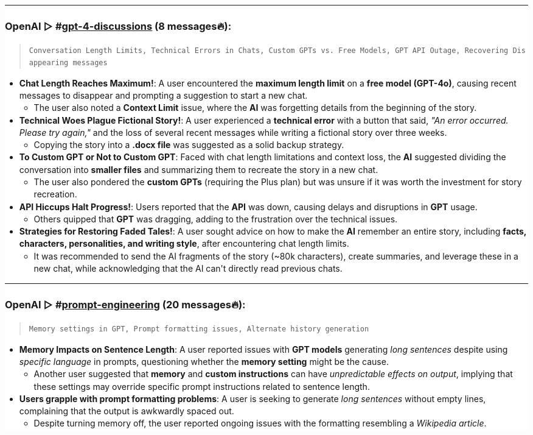 
  

---


### **OpenAI ▷ #[gpt-4-discussions](https://discord.com/channels/974519864045756446/1001151820170801244/1392611735478997213)** (8 messages🔥): 

> `Conversation Length Limits, Technical Errors in Chats, Custom GPTs vs. Free Models, GPT API Outage, Recovering Disappearing messages` 


- **Chat Length Reaches Maximum!**: A user encountered the **maximum length limit** on a **free model (GPT-4o)**, causing recent messages to disappear and prompting a suggestion to start a new chat.
   - The user also noted a **Context Limit** issue, where the **AI** was forgetting details from the beginning of the story.
- **Technical Woes Plague Fictional Story!**: A user experienced a **technical error** with a button that said, *"An error occurred. Please try again,"* and the loss of several recent messages while writing a fictional story over three weeks.
   - Copying the story into a **.docx file** was suggested as a solid backup strategy.
- **To Custom GPT or Not to Custom GPT**: Faced with chat length limitations and context loss, the **AI** suggested dividing the conversation into **smaller files** and summarizing them to recreate the story in a new chat.
   - The user also pondered the **custom GPTs** (requiring the Plus plan) but was unsure if it was worth the investment for story recreation.
- **API Hiccups Halt Progress!**: Users reported that the **API** was down, causing delays and disruptions in **GPT** usage.
   - Others quipped that **GPT** was dragging, adding to the frustration over the technical issues.
- **Strategies for Restoring Faded Tales!**: A user sought advice on how to make the **AI** remember an entire story, including **facts, characters, personalities, and writing style**, after encountering chat length limits.
   - It was recommended to send the AI fragments of the story (~80k characters), create summaries, and leverage these in a new chat, while acknowledging that the AI can't directly read previous chats.


  

---


### **OpenAI ▷ #[prompt-engineering](https://discord.com/channels/974519864045756446/1046317269069864970/1392591433768370236)** (20 messages🔥): 

> `Memory settings in GPT, Prompt formatting issues, Alternate history generation` 


- **Memory Impacts on Sentence Length**: A user reported issues with **GPT models** generating *long sentences* despite using *specific language* in prompts, questioning whether the **memory setting** might be the cause.
   - Another user suggested that **memory** and **custom instructions** can have *unpredictable effects on output*, implying that these settings may override specific prompt instructions related to sentence length.
- **Users grapple with prompt formatting problems**: A user is seeking to generate *long sentences* without empty lines, complaining that the output is awkwardly spaced out.
   - Despite turning memory off, the user reported ongoing issues with the formatting resembling a *Wikipedia article*.
